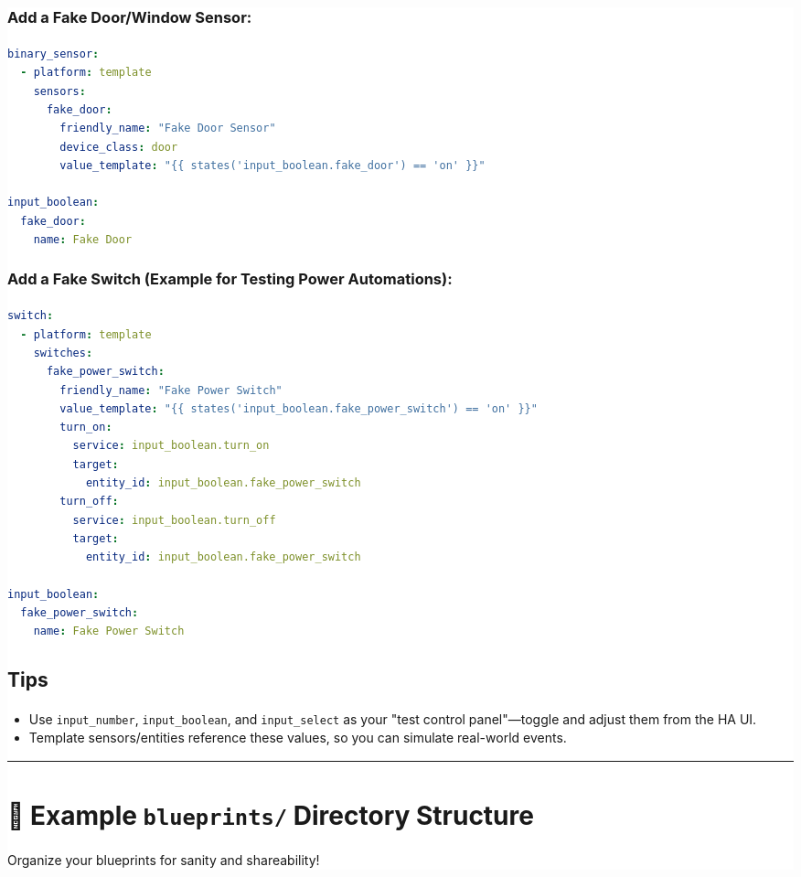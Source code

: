 ### Add a Fake Door/Window Sensor:

```yaml
binary_sensor:
  - platform: template
    sensors:
      fake_door:
        friendly_name: "Fake Door Sensor"
        device_class: door
        value_template: "{{ states('input_boolean.fake_door') == 'on' }}"

input_boolean:
  fake_door:
    name: Fake Door
```

### Add a Fake Switch (Example for Testing Power Automations):

```yaml
switch:
  - platform: template
    switches:
      fake_power_switch:
        friendly_name: "Fake Power Switch"
        value_template: "{{ states('input_boolean.fake_power_switch') == 'on' }}"
        turn_on:
          service: input_boolean.turn_on
          target:
            entity_id: input_boolean.fake_power_switch
        turn_off:
          service: input_boolean.turn_off
          target:
            entity_id: input_boolean.fake_power_switch

input_boolean:
  fake_power_switch:
    name: Fake Power Switch
```

## **Tips**

* Use `input_number`, `input_boolean`, and `input_select` as your "test control panel"—toggle and adjust them from the HA UI.
* Template sensors/entities reference these values, so you can simulate real-world events.

---

# 📁 Example `blueprints/` Directory Structure

Organize your blueprints for sanity and shareability!
